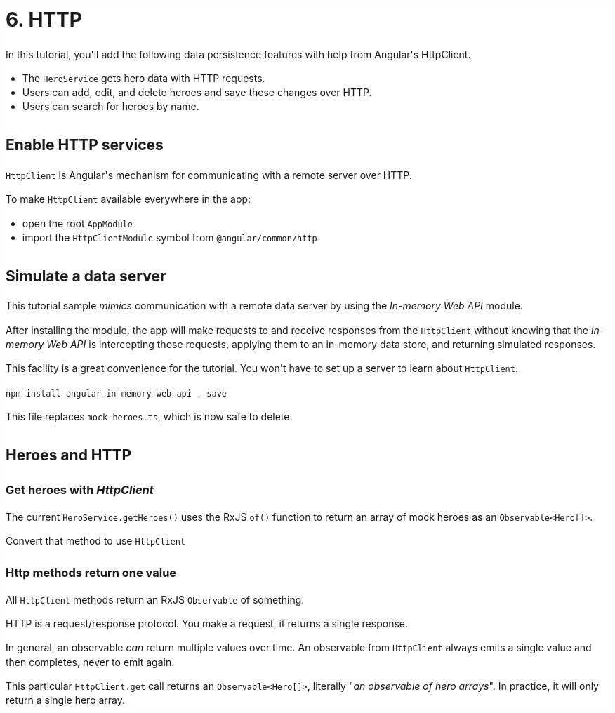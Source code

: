 # 6. HTTP

In this tutorial, you'll add the following data persistence features with help from Angular's HttpClient.

- The `HeroService` gets hero data with HTTP requests.
- Users can add, edit, and delete heroes and save these changes over HTTP.
- Users can search for heroes by name.

## Enable HTTP services

`HttpClient` is Angular's mechanism for communicating with a remote server over HTTP.

To make `HttpClient` available everywhere in the app:

- open the root `AppModule`
- import the `HttpClientModule` symbol from `@angular/common/http`

## Simulate a data server

This tutorial sample _mimics_ communication with a remote data server by using the _In-memory Web API_ module.

After installing the module, the app will make requests to and receive responses from the `HttpClient` without knowing that the _In-memory Web API_ is intercepting those requests, applying them to an in-memory data store, and returning simulated responses.

This facility is a great convenience for the tutorial. You won't have to set up a server to learn about `HttpClient`.

    npm install angular-in-memory-web-api --save

This file replaces `mock-heroes.ts`, which is now safe to delete.

## Heroes and HTTP

### Get heroes with _HttpClient_

The current `HeroService.getHeroes()` uses the RxJS `of()` function to return an array of mock heroes as an `Observable<Hero[]>`.

Convert that method to use `HttpClient`

### Http methods return one value

All `HttpClient` methods return an RxJS `Observable` of something.

HTTP is a request/response protocol. You make a request, it returns a single response.

In general, an observable _can_ return multiple values over time. An observable from `HttpClient` always emits a single value and then completes, never to emit again.

This particular `HttpClient.get` call returns an `Observable<Hero[]>`, literally "_an observable of hero arrays_". In practice, it will only return a single hero array.
